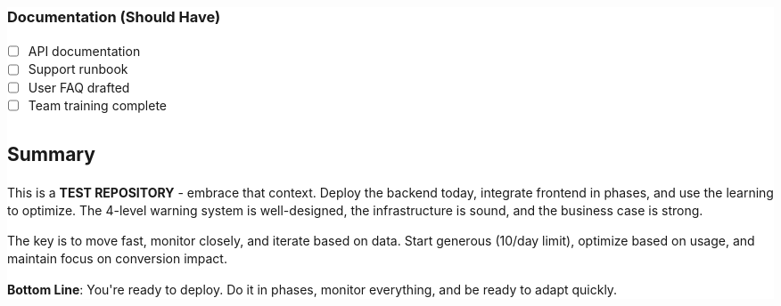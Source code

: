 ### Documentation (Should Have)
- [ ] API documentation
- [ ] Support runbook
- [ ] User FAQ drafted
- [ ] Team training complete

## Summary

This is a **TEST REPOSITORY** - embrace that context. Deploy the backend today, integrate frontend in phases, and use the learning to optimize. The 4-level warning system is well-designed, the infrastructure is sound, and the business case is strong.

The key is to move fast, monitor closely, and iterate based on data. Start generous (10/day limit), optimize based on usage, and maintain focus on conversion impact.

**Bottom Line**: You're ready to deploy. Do it in phases, monitor everything, and be ready to adapt quickly.